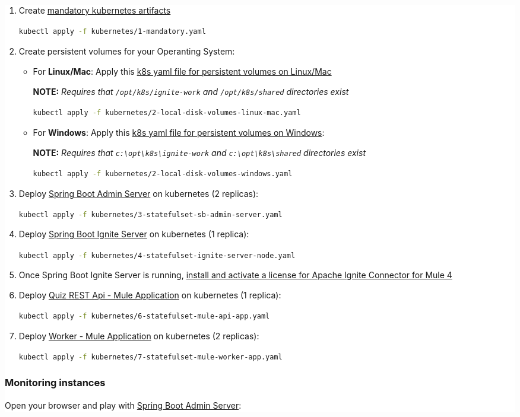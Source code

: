 1. Create [mandatory kubernetes artifacts](kubernetes/1-mandatory.yaml)
    ```bash
    kubectl apply -f kubernetes/1-mandatory.yaml
    ```

2. Create persistent volumes for your Operanting System:
    - For **Linux/Mac**: Apply this [k8s yaml file for persistent volumes on Linux/Mac](kubernetes/2-local-disk-volumes-linux-mac.yaml)
    
        **NOTE:** _Requires that `/opt/k8s/ignite-work` and `/opt/k8s/shared` directories exist_
        
        ```bash
        kubectl apply -f kubernetes/2-local-disk-volumes-linux-mac.yaml
        ```
    - For **Windows**: Apply this [k8s yaml file for persistent volumes on Windows](kubernetes/2-local-disk-volumes-windows.yaml):
    
        **NOTE:** _Requires that `c:\opt\k8s\ignite-work` and `c:\opt\k8s\shared` directories exist_
        
        ```bash
        kubectl apply -f kubernetes/2-local-disk-volumes-windows.yaml
        ```

3. Deploy [Spring Boot Admin Server](spring-boot-admin-server/README.md) on kubernetes (2 replicas):
    ```bash
    kubectl apply -f kubernetes/3-statefulset-sb-admin-server.yaml
    ```

4. Deploy [Spring Boot Ignite Server](spring-boot-apache-ignite-server/README.md) on kubernetes (1 replica):
    ```bash
    kubectl apply -f kubernetes/4-statefulset-ignite-server-node.yaml
    ```

5. Once Spring Boot Ignite Server is running, [install and activate a license for Apache Ignite Connector for Mule 4](kubernetes/5-INSTALL_AND_ACTIVATE_LICENSE.md)

6. Deploy [Quiz REST Api - Mule Application](mule-api-app/README.md) on kubernetes (1 replica):
    ```bash
    kubectl apply -f kubernetes/6-statefulset-mule-api-app.yaml
    ```

7. Deploy [Worker - Mule Application](mule-worker-app/README.md) on kubernetes (2 replicas):
    ```bash
    kubectl apply -f kubernetes/7-statefulset-mule-worker-app.yaml
    ```

### Monitoring instances

Open your browser and play with [Spring Boot Admin Server](http://sbadmin.local):
